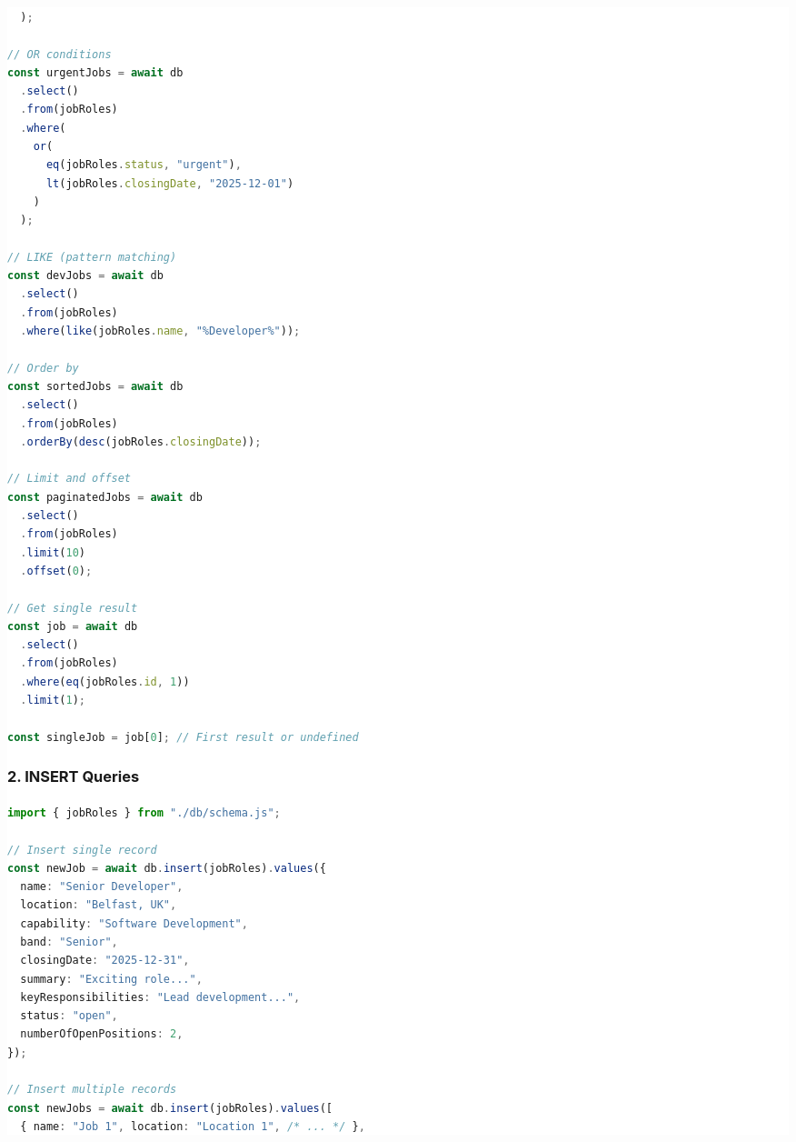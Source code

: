 ```typescript
  );

// OR conditions
const urgentJobs = await db
  .select()
  .from(jobRoles)
  .where(
    or(
      eq(jobRoles.status, "urgent"),
      lt(jobRoles.closingDate, "2025-12-01")
    )
  );

// LIKE (pattern matching)
const devJobs = await db
  .select()
  .from(jobRoles)
  .where(like(jobRoles.name, "%Developer%"));

// Order by
const sortedJobs = await db
  .select()
  .from(jobRoles)
  .orderBy(desc(jobRoles.closingDate));

// Limit and offset
const paginatedJobs = await db
  .select()
  .from(jobRoles)
  .limit(10)
  .offset(0);

// Get single result
const job = await db
  .select()
  .from(jobRoles)
  .where(eq(jobRoles.id, 1))
  .limit(1);

const singleJob = job[0]; // First result or undefined
```

### 2. INSERT Queries

```typescript
import { jobRoles } from "./db/schema.js";

// Insert single record
const newJob = await db.insert(jobRoles).values({
  name: "Senior Developer",
  location: "Belfast, UK",
  capability: "Software Development",
  band: "Senior",
  closingDate: "2025-12-31",
  summary: "Exciting role...",
  keyResponsibilities: "Lead development...",
  status: "open",
  numberOfOpenPositions: 2,
});

// Insert multiple records
const newJobs = await db.insert(jobRoles).values([
  { name: "Job 1", location: "Location 1", /* ... */ },
```